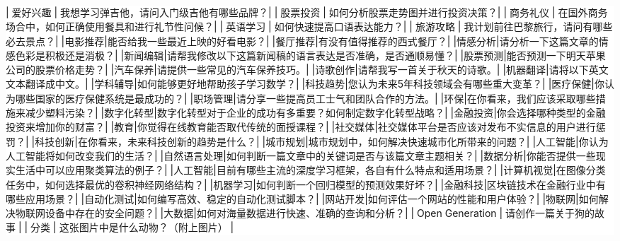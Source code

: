 | 爱好兴趣 | 我想学习弹吉他，请问入门级吉他有哪些品牌？|
| 股票投资 | 如何分析股票走势图并进行投资决策？|
| 商务礼仪 | 在国外商务场合中，如何正确使用餐具和进行礼节性问候？|
| 英语学习 | 如何快速提高口语表达能力？|
| 旅游攻略 | 我计划前往巴黎旅行，请问有哪些必去景点？|
|电影推荐|能否给我一些最近上映的好看电影？|
|餐厅推荐|有没有值得推荐的西式餐厅？|
|情感分析|请分析一下这篇文章的情感色彩是积极还是消极？|
|新闻编辑|请帮我修改以下这篇新闻稿的语言表达是否准确，是否通顺易懂？|
|股票预测|能否预测一下明天苹果公司的股票价格走势？|
|汽车保养|请提供一些常见的汽车保养技巧。|
|诗歌创作|请帮我写一首关于秋天的诗歌。|
|机器翻译|请将以下英文文本翻译成中文。|
|学科辅导|如何能够更好地帮助孩子学习数学？|
|科技趋势|您认为未来5年科技领域会有哪些重大变革？|
|医疗保健|你认为哪些国家的医疗保健系统是最成功的？|
|职场管理|请分享一些提高员工士气和团队合作的方法。|
|环保|在你看来，我们应该采取哪些措施来减少塑料污染？|
|数字化转型|数字化转型对于企业的成功有多重要？如何制定数字化转型战略？|
|金融投资|你会选择哪种类型的金融投资来增加你的财富？|
|教育|你觉得在线教育能否取代传统的面授课程？|
|社交媒体|社交媒体平台是否应该对发布不实信息的用户进行惩罚？|
|科技创新|在你看来，未来科技创新的趋势是什么？|
|城市规划|城市规划中，如何解决快速城市化所带来的问题？|
|人工智能|你认为人工智能将如何改变我们的生活？|
|自然语言处理|如何判断一篇文章中的关键词是否与该篇文章主题相关？|
|数据分析|你能否提供一些现实生活中可以应用聚类算法的例子？|
|人工智能|目前有哪些主流的深度学习框架，各自有什么特点和适用场景？|
|计算机视觉|在图像分类任务中，如何选择最优的卷积神经网络结构？|
|机器学习|如何判断一个回归模型的预测效果好坏？|
|金融科技|区块链技术在金融行业中有哪些应用场景？|
|自动化测试|如何编写高效、稳定的自动化测试脚本？|
|网站开发|如何评估一个网站的性能和用户体验？|
|物联网|如何解决物联网设备中存在的安全问题？|
|大数据|如何对海量数据进行快速、准确的查询和分析？|
| Open Generation | 请创作一篇关于狗的故事 |
| 分类 | 这张图片中是什么动物？（附上图片） |